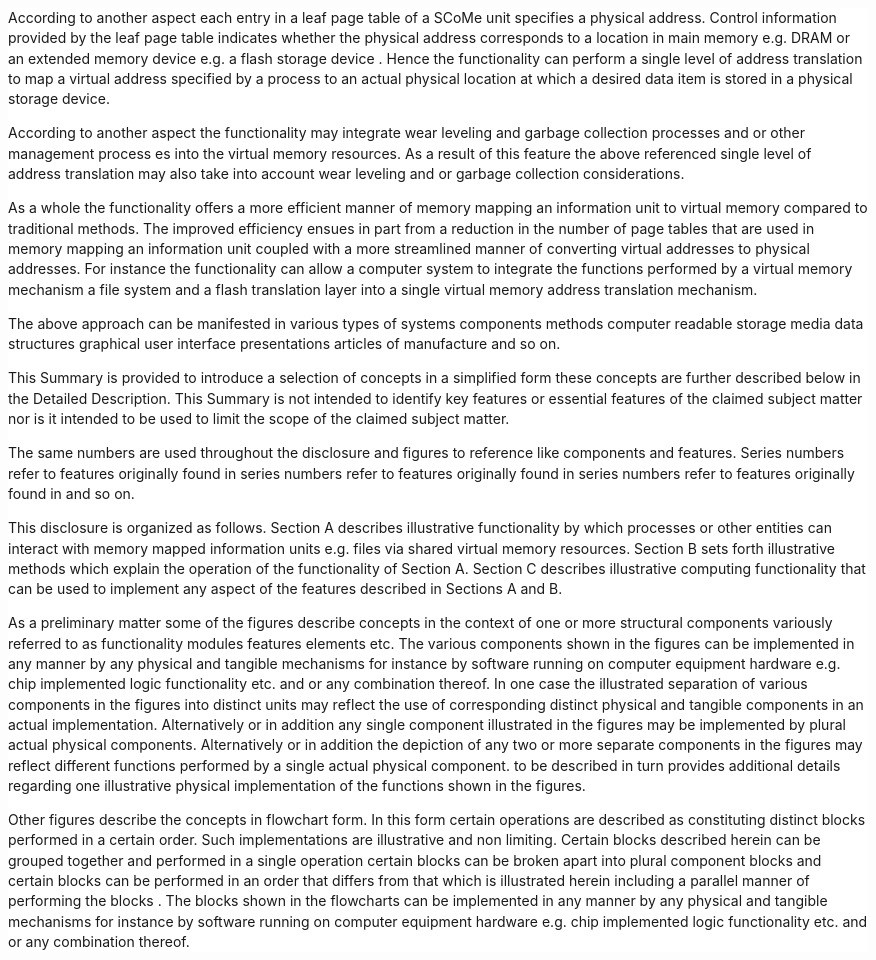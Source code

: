 According to another aspect each entry in a leaf page table of a SCoMe unit specifies a physical address. Control information provided by the leaf page table indicates whether the physical address corresponds to a location in main memory e.g. DRAM or an extended memory device e.g. a flash storage device . Hence the functionality can perform a single level of address translation to map a virtual address specified by a process to an actual physical location at which a desired data item is stored in a physical storage device.

According to another aspect the functionality may integrate wear leveling and garbage collection processes and or other management process es into the virtual memory resources. As a result of this feature the above referenced single level of address translation may also take into account wear leveling and or garbage collection considerations.

As a whole the functionality offers a more efficient manner of memory mapping an information unit to virtual memory compared to traditional methods. The improved efficiency ensues in part from a reduction in the number of page tables that are used in memory mapping an information unit coupled with a more streamlined manner of converting virtual addresses to physical addresses. For instance the functionality can allow a computer system to integrate the functions performed by a virtual memory mechanism a file system and a flash translation layer into a single virtual memory address translation mechanism.

The above approach can be manifested in various types of systems components methods computer readable storage media data structures graphical user interface presentations articles of manufacture and so on.

This Summary is provided to introduce a selection of concepts in a simplified form these concepts are further described below in the Detailed Description. This Summary is not intended to identify key features or essential features of the claimed subject matter nor is it intended to be used to limit the scope of the claimed subject matter.

The same numbers are used throughout the disclosure and figures to reference like components and features. Series numbers refer to features originally found in series numbers refer to features originally found in series numbers refer to features originally found in and so on.

This disclosure is organized as follows. Section A describes illustrative functionality by which processes or other entities can interact with memory mapped information units e.g. files via shared virtual memory resources. Section B sets forth illustrative methods which explain the operation of the functionality of Section A. Section C describes illustrative computing functionality that can be used to implement any aspect of the features described in Sections A and B.

As a preliminary matter some of the figures describe concepts in the context of one or more structural components variously referred to as functionality modules features elements etc. The various components shown in the figures can be implemented in any manner by any physical and tangible mechanisms for instance by software running on computer equipment hardware e.g. chip implemented logic functionality etc. and or any combination thereof. In one case the illustrated separation of various components in the figures into distinct units may reflect the use of corresponding distinct physical and tangible components in an actual implementation. Alternatively or in addition any single component illustrated in the figures may be implemented by plural actual physical components. Alternatively or in addition the depiction of any two or more separate components in the figures may reflect different functions performed by a single actual physical component. to be described in turn provides additional details regarding one illustrative physical implementation of the functions shown in the figures.

Other figures describe the concepts in flowchart form. In this form certain operations are described as constituting distinct blocks performed in a certain order. Such implementations are illustrative and non limiting. Certain blocks described herein can be grouped together and performed in a single operation certain blocks can be broken apart into plural component blocks and certain blocks can be performed in an order that differs from that which is illustrated herein including a parallel manner of performing the blocks . The blocks shown in the flowcharts can be implemented in any manner by any physical and tangible mechanisms for instance by software running on computer equipment hardware e.g. chip implemented logic functionality etc. and or any combination thereof.
